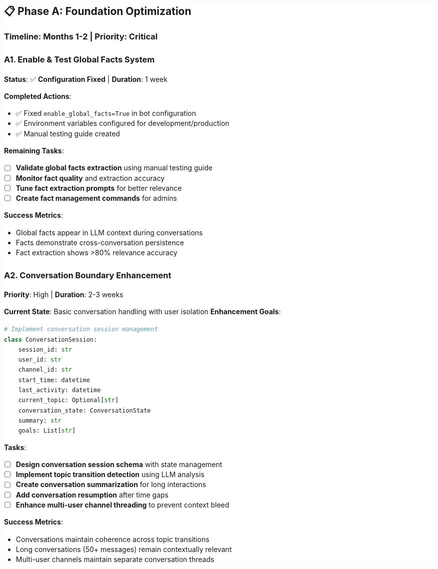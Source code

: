 ## 📋 **Phase A: Foundation Optimization** 
### **Timeline: Months 1-2 | Priority: Critical**

### **A1. Enable & Test Global Facts System** 
**Status**: ✅ **Configuration Fixed** | **Duration**: 1 week

**Completed Actions**:
- ✅ Fixed `enable_global_facts=True` in bot configuration
- ✅ Environment variables configured for development/production
- ✅ Manual testing guide created

**Remaining Tasks**:
- [ ] **Validate global facts extraction** using manual testing guide
- [ ] **Monitor fact quality** and extraction accuracy
- [ ] **Tune fact extraction prompts** for better relevance
- [ ] **Create fact management commands** for admins

**Success Metrics**:
- Global facts appear in LLM context during conversations
- Facts demonstrate cross-conversation persistence
- Fact extraction shows >80% relevance accuracy

### **A2. Conversation Boundary Enhancement**
**Priority**: High | **Duration**: 2-3 weeks

**Current State**: Basic conversation handling with user isolation
**Enhancement Goals**:
```python
# Implement conversation session management
class ConversationSession:
    session_id: str
    user_id: str
    channel_id: str
    start_time: datetime
    last_activity: datetime
    current_topic: Optional[str]
    conversation_state: ConversationState
    summary: str
    goals: List[str]
```

**Tasks**:
- [ ] **Design conversation session schema** with state management
- [ ] **Implement topic transition detection** using LLM analysis
- [ ] **Create conversation summarization** for long interactions
- [ ] **Add conversation resumption** after time gaps
- [ ] **Enhance multi-user channel threading** to prevent context bleed

**Success Metrics**:
- Conversations maintain coherence across topic transitions
- Long conversations (50+ messages) remain contextually relevant
- Multi-user channels maintain separate conversation threads
